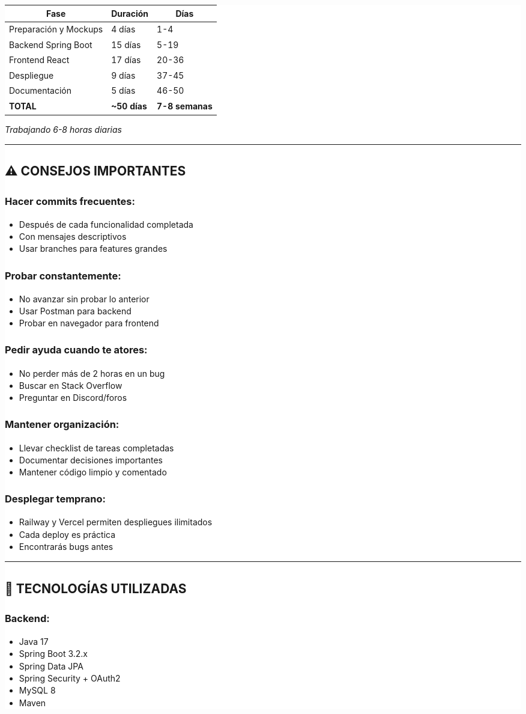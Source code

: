 | Fase | Duración | Días |
|------|----------|------|
| Preparación y Mockups | 4 días | 1-4 |
| Backend Spring Boot | 15 días | 5-19 |
| Frontend React | 17 días | 20-36 |
| Despliegue | 9 días | 37-45 |
| Documentación | 5 días | 46-50 |
| **TOTAL** | **~50 días** | **7-8 semanas** |

*Trabajando 6-8 horas diarias*

---

## ⚠️ CONSEJOS IMPORTANTES

### Hacer commits frecuentes:
- Después de cada funcionalidad completada
- Con mensajes descriptivos
- Usar branches para features grandes

### Probar constantemente:
- No avanzar sin probar lo anterior
- Usar Postman para backend
- Probar en navegador para frontend

### Pedir ayuda cuando te atores:
- No perder más de 2 horas en un bug
- Buscar en Stack Overflow
- Preguntar en Discord/foros

### Mantener organización:
- Llevar checklist de tareas completadas
- Documentar decisiones importantes
- Mantener código limpio y comentado

### Desplegar temprano:
- Railway y Vercel permiten despliegues ilimitados
- Cada deploy es práctica
- Encontrarás bugs antes

---

## 🎯 TECNOLOGÍAS UTILIZADAS

### Backend:
- Java 17
- Spring Boot 3.2.x
- Spring Data JPA
- Spring Security + OAuth2
- MySQL 8
- Maven
